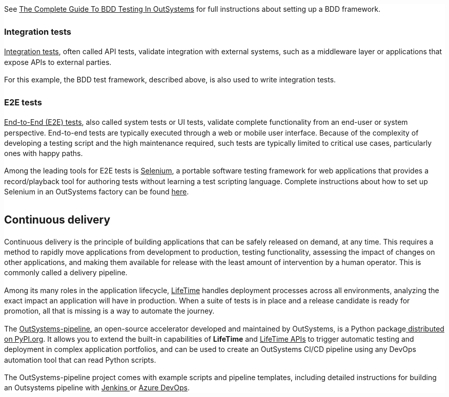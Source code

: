 
See [The Complete Guide To BDD Testing In OutSystems](https://www.outsystems.com/blog/posts/bdd-testing/) for full instructions about setting up a BDD framework. 


### Integration tests

[Integration tests](https://success.outsystems.com/Documentation/Best_Practices/OutSystems_Testing_Guidelines/Integration%2F%2FAPI_Testing), often called API tests, validate integration with external systems, such as a middleware layer or applications that expose APIs to external parties.  

For this example, the BDD test framework, described above, is also used to write integration tests.

### E2E tests

[End-to-End (E2E) tests](https://success.outsystems.com/Documentation/Best_Practices/OutSystems_Testing_Guidelines/Web_UI_Testing), also called system tests or UI tests, validate complete functionality from an end-user or system perspective. End-to-end tests are typically executed through a web or mobile user interface. Because of the complexity of developing a testing script and the high maintenance required, such tests are typically limited to critical use cases, particularly ones with happy paths.

Among the leading tools for E2E tests is [Selenium](https://www.selenium.dev/), a portable software testing framework for web applications that provides a record/playback tool for authoring tests without learning a test scripting language. Complete instructions about how to set up Selenium in an OutSystems factory can be found [here](https://success.outsystems.com/Documentation/How-to_Guides/DevOps/How_to_do_UI_testing_with_Selenium).


## Continuous delivery

Continuous delivery is the principle of building applications that can be safely released on demand, at any time. This requires a method to rapidly move applications from development to production, testing functionality, assessing the impact of changes on other applications, and making them available for release with the least amount of intervention by a human operator. This is commonly called a delivery pipeline.

Among its many roles in the application lifecycle, [LifeTime](https://success.outsystems.com/Documentation/11/Managing_the_Applications_Lifecycle) handles deployment processes across all environments, analyzing the exact impact an application will have in production. When a suite of tests is in place and a release candidate is ready for promotion, all that is missing is a way to automate the journey.

The [OutSystems-pipeline](https://github.com/OutSystems/outsystems-pipeline), an open-source accelerator developed and maintained by OutSystems, is a Python package[ distributed on PyPI.org](https://pypi.org/project/outsystems-pipeline/). It allows you to extend the built-in capabilities of **LifeTime** and [LifeTime APIs](https://success.outsystems.com/Documentation/11/Reference/OutSystems_APIs/LifeTime_API_v2/LifeTime_API_Examples?_gl=1%2A143xumj%2A_ga%2AMjA1MDQ1MDcwLjE2MDE1MzExNjY.%2A_ga_ZD4DTMHWR2%2AMTYyNTU2OTU0MC41ODYuMS4xNjI1NTY5NTc1LjI1) to trigger automatic testing and deployment in complex application portfolios, and can be used to create an OutSystems CI/CD pipeline using any DevOps automation tool that can read Python scripts.

The OutSystems-pipeline project comes with example scripts and pipeline templates, including detailed instructions for building an Outsystems pipeline with [Jenkins](https://github.com/OutSystems/outsystems-pipeline/wiki/Building-an-OutSystems-pipeline-with-Jenkins)<span style="text-decoration:underline;"> </span>or [Azure DevOps](https://github.com/OutSystems/outsystems-pipeline/wiki/Building-an-OutSystems-pipeline-with-Azure-DevOps).
